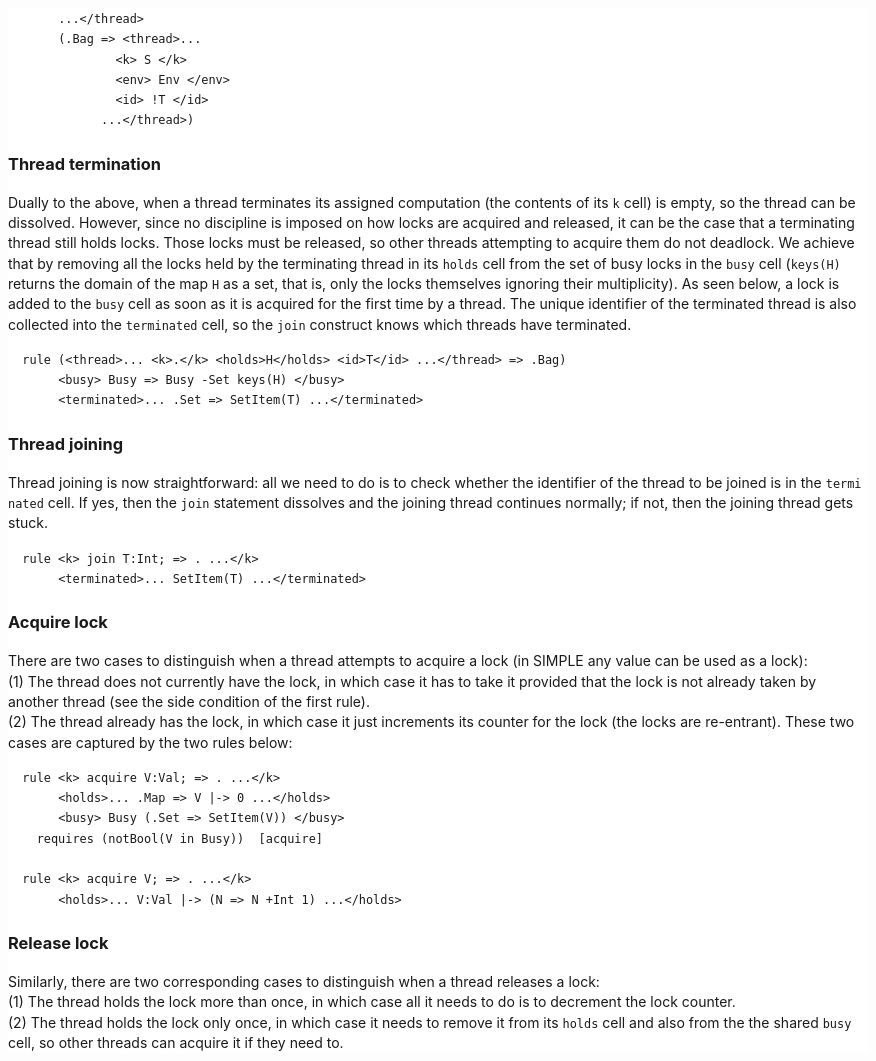 ```k
       ...</thread>
       (.Bag => <thread>...
               <k> S </k>
               <env> Env </env>
               <id> !T </id>
             ...</thread>)
```
### Thread termination
Dually to the above, when a thread terminates its assigned computation (the
contents of its `k` cell) is empty, so the thread can be dissolved.
However, since no discipline is imposed on how locks are acquired and released,
it can be the case that a terminating thread still holds locks.  Those locks
must be released, so other threads attempting to acquire them do not deadlock.
We achieve that by removing all the locks held by the terminating thread in its
`holds` cell from the set of busy locks in the `busy` cell
(`keys(H)` returns the domain of the map `H` as a set, that is, only
the locks themselves ignoring their multiplicity).  As seen below, a lock is
added to the `busy` cell as soon as it is acquired for the first time
by a thread.  The unique identifier of the terminated thread is also collected
into the `terminated` cell, so the `join` construct knows which
threads have terminated.
```k
  rule (<thread>... <k>.</k> <holds>H</holds> <id>T</id> ...</thread> => .Bag)
       <busy> Busy => Busy -Set keys(H) </busy>
       <terminated>... .Set => SetItem(T) ...</terminated>
```
### Thread joining
Thread joining is now straightforward: all we need to do is to check whether
the identifier of the thread to be joined is in the `terminated` cell.
If yes, then the `join` statement dissolves and the joining thread
continues normally; if not, then the joining thread gets stuck.
```k
  rule <k> join T:Int; => . ...</k>
       <terminated>... SetItem(T) ...</terminated>
```
### Acquire lock
There are two cases to distinguish when a thread attempts to acquire a lock
(in SIMPLE any value can be used as a lock):  
(1) The thread does not currently have the lock, in which case it has to
take it provided that the lock is not already taken by another thread (see
the side condition of the first rule).  
(2) The thread already has the lock, in which case it just increments its
counter for the lock (the locks are re-entrant).  These two cases are captured
by the two rules below:
```k
  rule <k> acquire V:Val; => . ...</k>
       <holds>... .Map => V |-> 0 ...</holds>
       <busy> Busy (.Set => SetItem(V)) </busy>
    requires (notBool(V in Busy))  [acquire]

  rule <k> acquire V; => . ...</k>
       <holds>... V:Val |-> (N => N +Int 1) ...</holds>
```
### Release lock
Similarly, there are two corresponding cases to distinguish when a thread
releases a lock:  
(1) The thread holds the lock more than once, in which case all it needs to do
is to decrement the lock counter.  
(2) The thread holds the lock only once, in which case it needs to remove it
from its `holds` cell and also from the the shared `busy` cell,
so other threads can acquire it if they need to.
```k
```